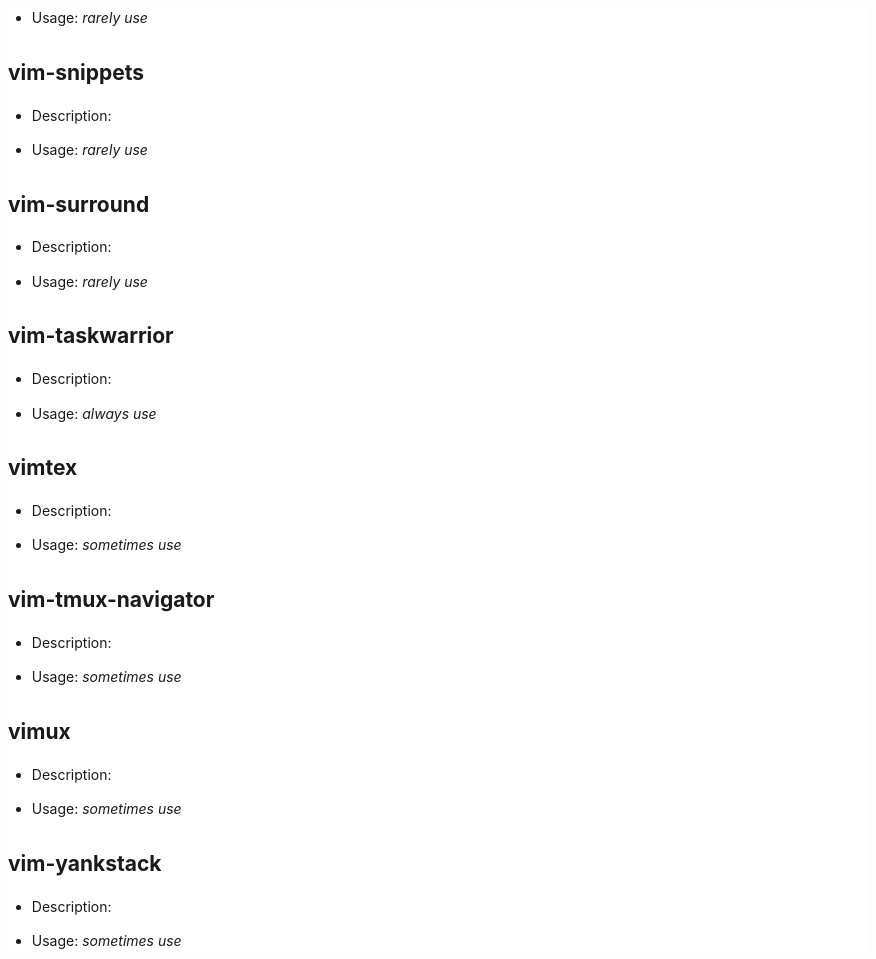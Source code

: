 - Usage:
*rarely use*

vim-snippets
------------

- Description:

- Usage:
*rarely use*

vim-surround
------------

- Description:

- Usage:
*rarely use*


vim-taskwarrior
---------------

- Description:

- Usage:
*always use*

vimtex
-------

- Description:

- Usage:
*sometimes use*

vim-tmux-navigator
------------------

- Description:

- Usage:
*sometimes use*

vimux
------

- Description:

- Usage:
*sometimes use*

vim-yankstack
-------------

- Description:

- Usage:
*sometimes use*
